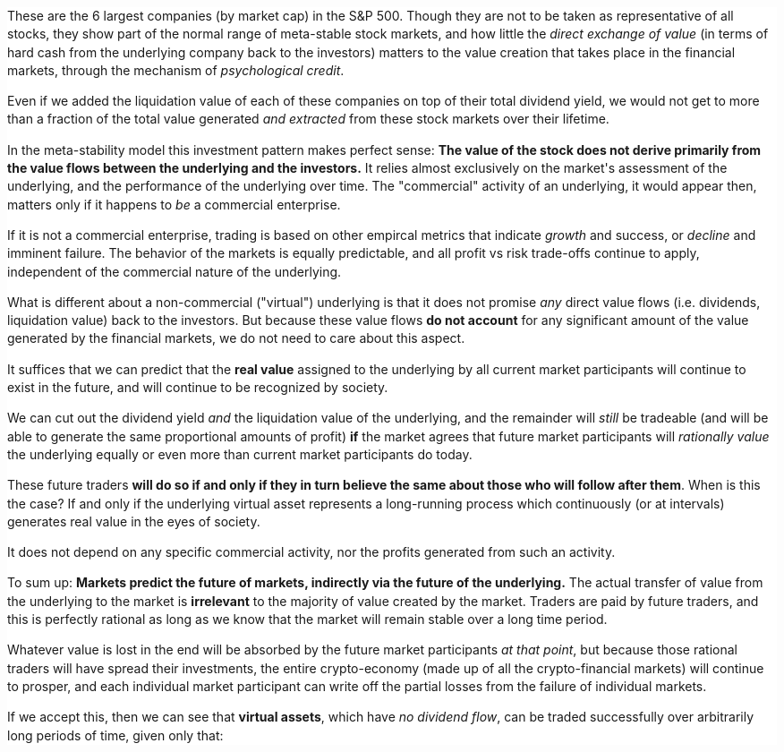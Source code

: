 These are the 6 largest companies (by market cap) in the S&P 500. Though they are not to be taken as representative of all stocks, they show part of the normal range of meta-stable stock markets, and how little the *direct exchange of value* (in terms of hard cash from the underlying company back to the investors) matters to the value creation that takes place in the financial markets, through the mechanism of *psychological credit*.

Even if we added the liquidation value of each of these companies on top of their total dividend yield, we would not get to more than a fraction of the total value generated *and extracted* from these stock markets over their lifetime.

In the meta-stability model this investment pattern makes perfect sense: **The value of the stock does not derive primarily from the value flows between the underlying and the investors.** It relies almost exclusively on the market's assessment of the underlying, and the performance of the underlying over time.
The "commercial" activity of an underlying, it would appear then, matters only if it happens to *be* a commercial enterprise.

If it is not a commercial enterprise, trading is based on other empircal metrics that indicate *growth* and success, or *decline* and imminent failure. The behavior of the markets is equally predictable, and all profit vs risk trade-offs continue to apply, independent of the commercial nature of the underlying.

What is different about a non-commercial ("virtual") underlying is that it does not promise *any* direct value flows (i.e. dividends, liquidation value) back to the investors. But because these value flows **do not account** for any significant amount of the value generated by the financial markets, we do not need to care about this aspect.

It suffices that we can predict that the **real value** assigned to the underlying by all current market participants will continue to exist in the future, and will continue to be recognized by society.

We can cut out the dividend yield *and* the liquidation value of the underlying, and the remainder will *still* be tradeable (and will be able to generate the same proportional amounts of profit) **if** the market agrees that future market participants will *rationally value* the underlying equally or even more than current market participants do today.

These future traders **will do so if and only if they in turn believe the same about those who will follow after them**. When is this the case? If and only if the underlying virtual asset represents a long-running process which continuously (or at intervals) generates real value in the eyes of society.

It does not depend on any specific commercial activity, nor the profits generated from such an activity.

To sum up: **Markets predict the future of markets, indirectly via the future of the underlying.** The actual transfer of value from the underlying to the market is **irrelevant** to the majority of value created by the market. Traders are paid by future traders, and this is perfectly rational as long as we know that the market will remain stable over a long time period. 

Whatever value is lost in the end will be absorbed by the future market participants *at that point*, but because those rational traders will have spread their investments, the entire crypto-economy (made up of all the crypto-financial markets) will continue to prosper, and each individual market participant can write off the partial losses from the failure of individual markets.

If we accept this, then we can see that **virtual assets**, which have 
*no dividend flow*, can be traded successfully over arbitrarily long periods of time, given only that:
